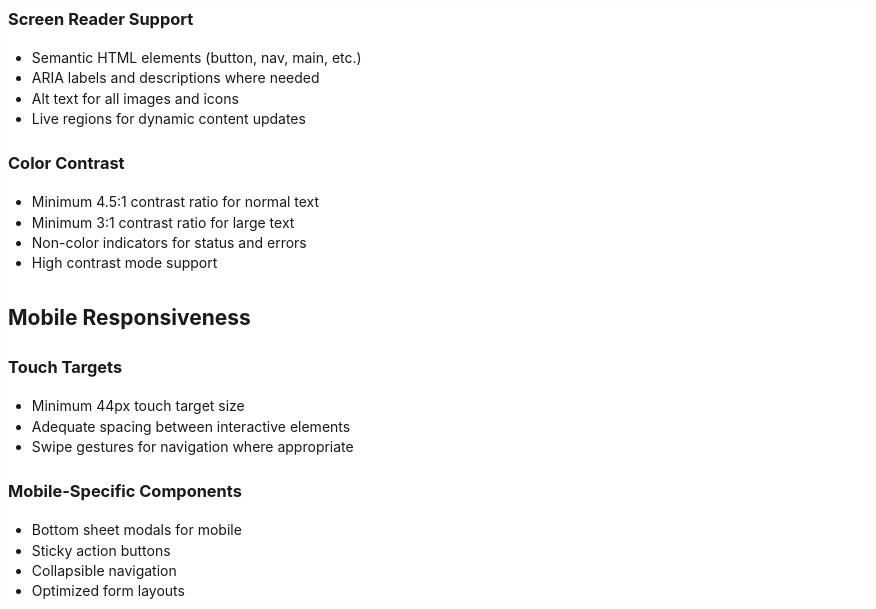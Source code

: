 ### Screen Reader Support
- Semantic HTML elements (button, nav, main, etc.)
- ARIA labels and descriptions where needed  
- Alt text for all images and icons
- Live regions for dynamic content updates

### Color Contrast
- Minimum 4.5:1 contrast ratio for normal text
- Minimum 3:1 contrast ratio for large text
- Non-color indicators for status and errors
- High contrast mode support

## Mobile Responsiveness

### Touch Targets
- Minimum 44px touch target size
- Adequate spacing between interactive elements
- Swipe gestures for navigation where appropriate

### Mobile-Specific Components
- Bottom sheet modals for mobile
- Sticky action buttons
- Collapsible navigation
- Optimized form layouts